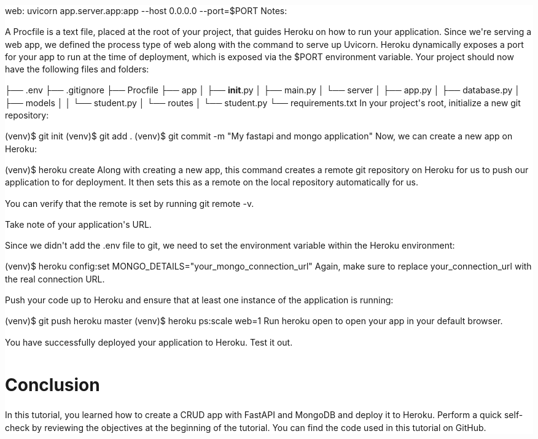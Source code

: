 web: uvicorn app.server.app:app --host 0.0.0.0 --port=$PORT
Notes:

A Procfile is a text file, placed at the root of your project, that guides Heroku on how to run your application. Since we're serving a web app, we defined the process type of web along with the command to serve up Uvicorn.
Heroku dynamically exposes a port for your app to run at the time of deployment, which is exposed via the $PORT environment variable.
Your project should now have the following files and folders:

├── .env
├── .gitignore
├── Procfile
├── app
│   ├── __init__.py
│   ├── main.py
│   └── server
│       ├── app.py
│       ├── database.py
│       ├── models
│       │   └── student.py
│       └── routes
│           └── student.py
└── requirements.txt
In your project's root, initialize a new git repository:

(venv)$ git init
(venv)$ git add .
(venv)$ git commit -m "My fastapi and mongo application"
Now, we can create a new app on Heroku:

(venv)$ heroku create
Along with creating a new app, this command creates a remote git repository on Heroku for us to push our application to for deployment. It then sets this as a remote on the local repository automatically for us.

You can verify that the remote is set by running git remote -v.

Take note of your application's URL.

Since we didn't add the .env file to git, we need to set the environment variable within the Heroku environment:

(venv)$ heroku config:set MONGO_DETAILS="your_mongo_connection_url"
Again, make sure to replace your_connection_url with the real connection URL.

Push your code up to Heroku and ensure that at least one instance of the application is running:

(venv)$ git push heroku master
(venv)$ heroku ps:scale web=1
Run heroku open to open your app in your default browser.

You have successfully deployed your application to Heroku. Test it out.

# Conclusion
In this tutorial, you learned how to create a CRUD app with FastAPI and MongoDB and deploy it to Heroku. Perform a quick self-check by reviewing the objectives at the beginning of the tutorial. You can find the code used in this tutorial on GitHub.
